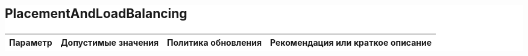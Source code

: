 ## <a name="placementandloadbalancing"></a>PlacementAndLoadBalancing

| **Параметр** | **Допустимые значения** | **Политика обновления** | **Рекомендация или краткое описание** |
| --- | --- | --- | --- |
